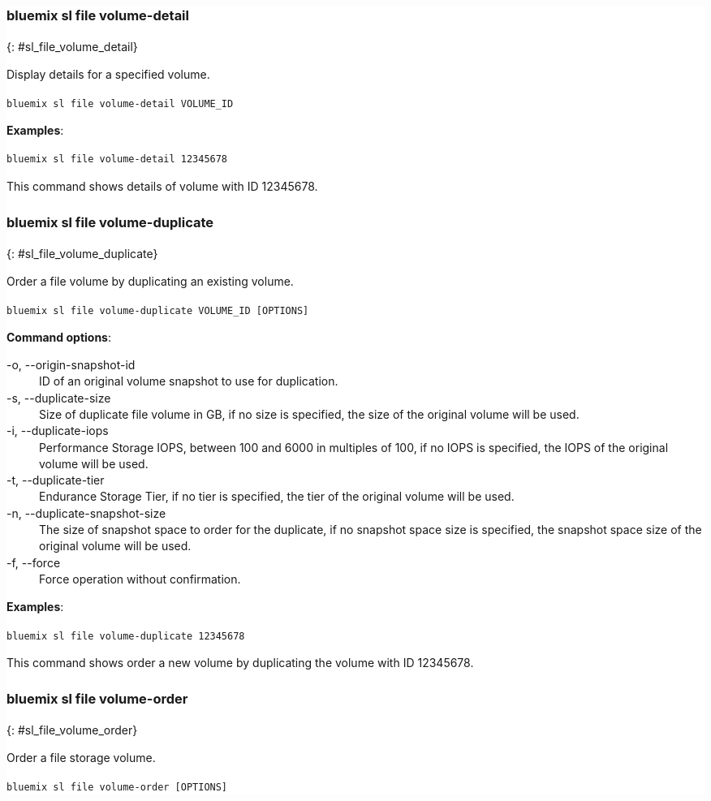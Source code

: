 ### bluemix sl file volume-detail 
{: #sl_file_volume_detail} 

Display details for a specified volume.
```
bluemix sl file volume-detail VOLUME_ID
```


**Examples**:
```
bluemix sl file volume-detail 12345678
```
This command shows details of volume with ID 12345678.

### bluemix sl file volume-duplicate 
{: #sl_file_volume_duplicate} 

Order a file volume by duplicating an existing volume.
```
bluemix sl file volume-duplicate VOLUME_ID [OPTIONS]
```

<strong>Command options</strong>:
<dl>
<dt>-o, --origin-snapshot-id</dt>
<dd>ID of an original volume snapshot to use for duplication.</dd>
<dt>-s, --duplicate-size</dt>
<dd>Size of duplicate file volume in GB, if no size is specified, the size of the original volume will be used.</dd>
<dt>-i, --duplicate-iops</dt>
<dd>Performance Storage IOPS, between 100 and 6000 in multiples of 100, if no IOPS  is specified, the IOPS  of the original volume will be used.</dd>
<dt>-t, --duplicate-tier</dt>
<dd>Endurance Storage Tier, if no tier is specified, the tier of the original volume will be used.</dd>
<dt>-n, --duplicate-snapshot-size</dt>
<dd>The size of snapshot space to order for the duplicate, if no snapshot space size is specified, the snapshot space size of the original volume will be used.</dd>
<dt>-f, --force</dt>
<dd>Force operation without confirmation.</dd>
</dl>

**Examples**:
```
bluemix sl file volume-duplicate 12345678
```
This command shows order a new volume by duplicating the volume with ID 12345678.

### bluemix sl file volume-order 
{: #sl_file_volume_order} 

Order a file storage volume.
```
bluemix sl file volume-order [OPTIONS]
```
